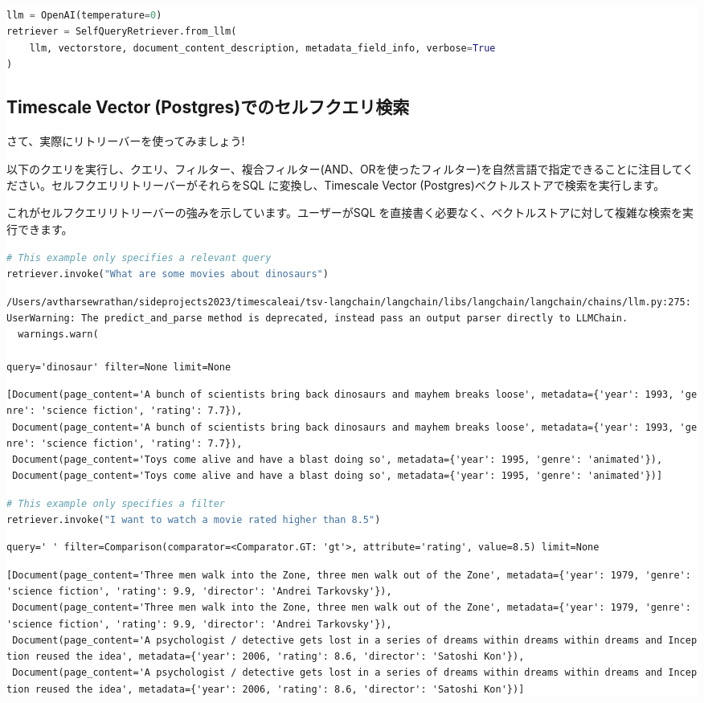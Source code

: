 ```python
llm = OpenAI(temperature=0)
retriever = SelfQueryRetriever.from_llm(
    llm, vectorstore, document_content_description, metadata_field_info, verbose=True
)
```

## Timescale Vector (Postgres)でのセルフクエリ検索

さて、実際にリトリーバーを使ってみましょう!

以下のクエリを実行し、クエリ、フィルター、複合フィルター(AND、ORを使ったフィルター)を自然言語で指定できることに注目してください。セルフクエリリトリーバーがそれらをSQL に変換し、Timescale Vector (Postgres)ベクトルストアで検索を実行します。

これがセルフクエリリトリーバーの強みを示しています。ユーザーがSQL を直接書く必要なく、ベクトルストアに対して複雑な検索を実行できます。

```python
# This example only specifies a relevant query
retriever.invoke("What are some movies about dinosaurs")
```

```output
/Users/avtharsewrathan/sideprojects2023/timescaleai/tsv-langchain/langchain/libs/langchain/langchain/chains/llm.py:275: UserWarning: The predict_and_parse method is deprecated, instead pass an output parser directly to LLMChain.
  warnings.warn(

query='dinosaur' filter=None limit=None
```

```output
[Document(page_content='A bunch of scientists bring back dinosaurs and mayhem breaks loose', metadata={'year': 1993, 'genre': 'science fiction', 'rating': 7.7}),
 Document(page_content='A bunch of scientists bring back dinosaurs and mayhem breaks loose', metadata={'year': 1993, 'genre': 'science fiction', 'rating': 7.7}),
 Document(page_content='Toys come alive and have a blast doing so', metadata={'year': 1995, 'genre': 'animated'}),
 Document(page_content='Toys come alive and have a blast doing so', metadata={'year': 1995, 'genre': 'animated'})]
```

```python
# This example only specifies a filter
retriever.invoke("I want to watch a movie rated higher than 8.5")
```

```output
query=' ' filter=Comparison(comparator=<Comparator.GT: 'gt'>, attribute='rating', value=8.5) limit=None
```

```output
[Document(page_content='Three men walk into the Zone, three men walk out of the Zone', metadata={'year': 1979, 'genre': 'science fiction', 'rating': 9.9, 'director': 'Andrei Tarkovsky'}),
 Document(page_content='Three men walk into the Zone, three men walk out of the Zone', metadata={'year': 1979, 'genre': 'science fiction', 'rating': 9.9, 'director': 'Andrei Tarkovsky'}),
 Document(page_content='A psychologist / detective gets lost in a series of dreams within dreams within dreams and Inception reused the idea', metadata={'year': 2006, 'rating': 8.6, 'director': 'Satoshi Kon'}),
 Document(page_content='A psychologist / detective gets lost in a series of dreams within dreams within dreams and Inception reused the idea', metadata={'year': 2006, 'rating': 8.6, 'director': 'Satoshi Kon'})]
```
